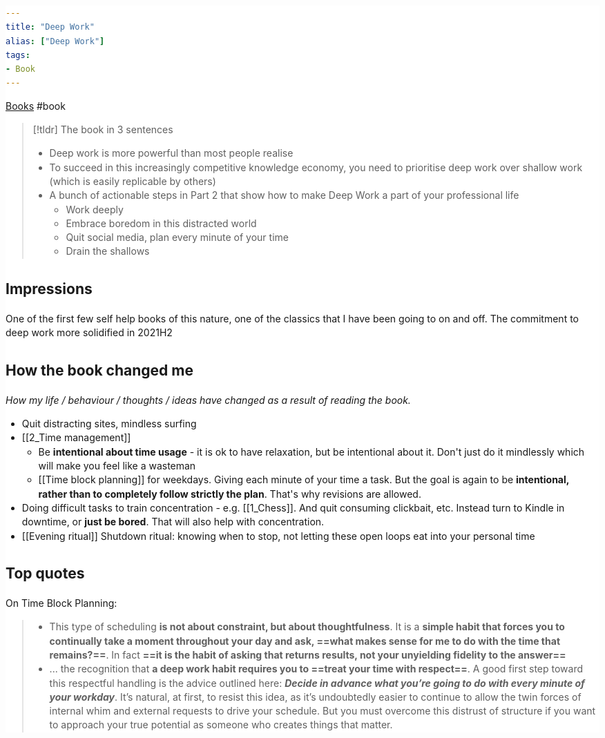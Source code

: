 ```yaml
---
title: "Deep Work"
alias: ["Deep Work"]
tags:
- Book
---
```


[Books](notes/Books.md) #book 
> [!tldr] The book in 3 sentences
> - Deep work is more powerful than most people realise
> - To succeed in this increasingly competitive knowledge economy, you need to prioritise deep work over shallow work (which is easily replicable by others)
> - A bunch of actionable steps in Part 2 that show how to make Deep Work a part of your professional life 
>	- Work deeply 
>	- Embrace boredom in this distracted world
>	- Quit social media, plan every minute of your time 
>	- Drain the shallows

## Impressions
One of the first few self help books of this nature, one of the classics that I have been going to on and off. The commitment to deep work more solidified in 2021H2
## How the book changed me
*How my life / behaviour / thoughts / ideas have changed as a result of reading the book.*
- Quit distracting sites, mindless surfing
- [[2_Time management]]
	- Be **intentional about time usage** - it is ok to have relaxation, but be intentional about it. Don't just do it mindlessly which will make you feel like a wasteman
	- [[Time block planning]] for weekdays. Giving each minute of your time a task. But the goal is again to be **intentional, rather than to completely follow strictly the plan**. That's why revisions are allowed.
- Doing difficult tasks to train concentration - e.g. [[1_Chess]]. And quit consuming clickbait, etc. Instead turn to Kindle in downtime, or **just be bored**. That will also help with concentration. 
- [[Evening ritual]] Shutdown ritual: knowing when to stop, not letting these open loops eat into your personal time


## Top quotes
On Time Block Planning: 
> - This type of scheduling **is not about constraint, but about thoughtfulness**. It is a **simple habit that forces you to continually take a moment throughout your day and ask, ==what makes sense for me to do with the time that remains?==**. In fact **==it is the habit of asking that returns results, not your unyielding fidelity to the answer==**
> - ... the recognition that **a deep work habit requires you to ==treat your time with respect==**. A good first step toward this respectful handling is the advice outlined here: ***Decide in advance what you’re going to do with every minute of your workday***. It’s natural, at first, to resist this idea, as it’s undoubtedly easier to continue to allow the twin forces of internal whim and external requests to drive your schedule. But you must overcome this distrust of structure if you want to approach your true potential as someone who creates things that matter.
